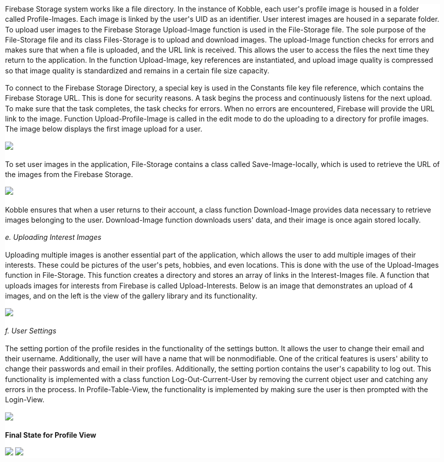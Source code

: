 Firebase Storage system works like a file directory. In the instance of Kobble, each user's profile image is housed in a folder called Profile-Images. Each image is linked by the user's UID as an identifier. User interest images are housed in a separate folder. To upload user images to the Firebase Storage Upload-Image function is used in the File-Storage file. The sole purpose of the File-Storage file and its class Files-Storage is to upload and download images. The upload-Image function checks for errors and makes sure that when a file is uploaded, and the URL link is received. This allows the user to access the files the next time they return to the application. In the function Upload-Image, key references are instantiated, and upload image quality is compressed so that image quality is standardized and remains in a certain file size capacity.

To connect to the Firebase Storage Directory, a special key is used in the Constants file key file reference, which contains the Firebase Storage URL. This is done for security reasons. A task begins the process and continuously listens for the next upload. To make sure that the task completes, the task checks for errors. When no errors are encountered, Firebase will provide the URL link to the image. Function Upload-Profile-Image is called in the edit mode to do the uploading to a directory for profile images. The image below displays the first image upload for a user.

![](RackMultipart20221111-1-z54yfk_html_95bd0b44884fe52b.png)

To set user images in the application, File-Storage contains a class called Save-Image-locally, which is used to retrieve the URL of the images from the Firebase Storage.

![](RackMultipart20221111-1-z54yfk_html_e19d3450d4572ef1.png)

Kobble ensures that when a user returns to their account, a class function Download-Image provides data necessary to retrieve images belonging to the user. Download-Image function downloads users' data, and their image is once again stored locally.

_e. Uploading Interest Images_

Uploading multiple images is another essential part of the application, which allows the user to add multiple images of their interests. These could be pictures of the user's pets, hobbies, and even locations. This is done with the use of the Upload-Images function in File-Storage. This function creates a directory and stores an array of links in the Interest-Images file. A function that uploads images for interests from Firebase is called Upload-Interests. Below is an image that demonstrates an upload of 4 images, and on the left is the view of the gallery library and its functionality.

![](RackMultipart20221111-1-z54yfk_html_b7b2beb0b89a393e.png)

_f. User Settings_

The setting portion of the profile resides in the functionality of the settings button. It allows the user to change their email and their username. Additionally, the user will have a name that will be nonmodifiable. One of the critical features is users' ability to change their passwords and email in their profiles. Additionally, the setting portion contains the user's capability to log out. This functionality is implemented with a class function Log-Out-Current-User by removing the current object user and catching any errors in the process. In Profile-Table-View, the functionality is implemented by making sure the user is then prompted with the Login-View.

![](RackMultipart20221111-1-z54yfk_html_e91b624691de63a3.png)

**Final State for Profile View**

![](RackMultipart20221111-1-z54yfk_html_699f72fdc4e1b590.png) ![](RackMultipart20221111-1-z54yfk_html_152cfa53de7f84c8.png)
